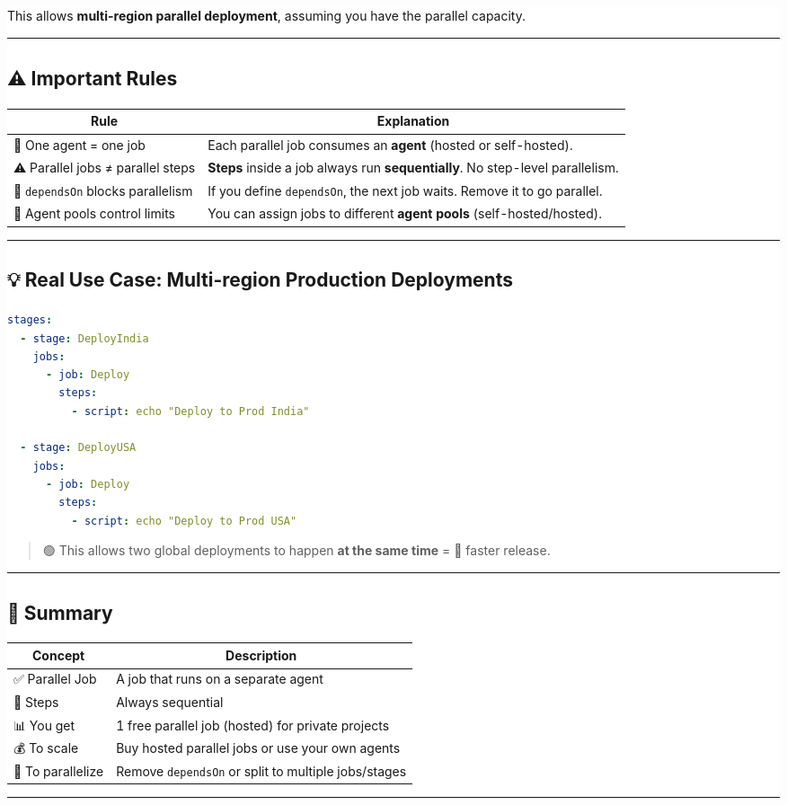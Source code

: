 This allows **multi-region parallel deployment**, assuming you have the parallel capacity.

---

## ⚠️ **Important Rules**

| Rule                              | Explanation                                                                    |
| --------------------------------- | ------------------------------------------------------------------------------ |
| 🧠 One agent = one job            | Each parallel job consumes an **agent** (hosted or self-hosted).               |
| ⚠️ Parallel jobs ≠ parallel steps | **Steps** inside a job always run **sequentially**. No step-level parallelism. |
| 🧾 `dependsOn` blocks parallelism | If you define `dependsOn`, the next job waits. Remove it to go parallel.       |
| 🧰 Agent pools control limits     | You can assign jobs to different **agent pools** (self-hosted/hosted).         |

---

## 💡 **Real Use Case:** Multi-region Production Deployments

```yaml
stages:
  - stage: DeployIndia
    jobs:
      - job: Deploy
        steps:
          - script: echo "Deploy to Prod India"

  - stage: DeployUSA
    jobs:
      - job: Deploy
        steps:
          - script: echo "Deploy to Prod USA"
```

> 🟢 This allows two global deployments to happen **at the same time** = 💨 faster release.

---

## 🧪 **Summary**

| Concept           | Description                                         |
| ----------------- | --------------------------------------------------- |
| ✅ Parallel Job   | A job that runs on a separate agent                 |
| 🛑 Steps          | Always sequential                                   |
| 📊 You get        | 1 free parallel job (hosted) for private projects   |
| 💰 To scale       | Buy hosted parallel jobs or use your own agents     |
| 🔀 To parallelize | Remove `dependsOn` or split to multiple jobs/stages |

---